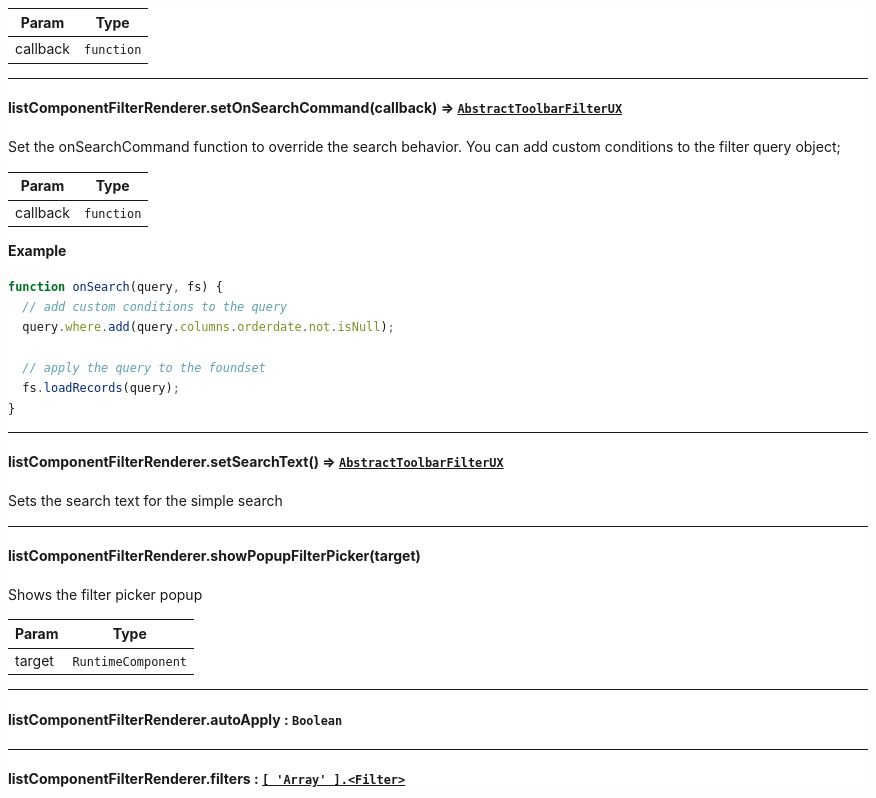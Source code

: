 | Param    | Type       |
| -------- | ---------- |
| callback | `function` |

***

#### listComponentFilterRenderer.setOnSearchCommand(callback) ⇒ [`AbstractToolbarFilterUX`](api-svytoolbarfilter.md#new\_AbstractToolbarFilterUX\_new)

Set the onSearchCommand function to override the search behavior. You can add custom conditions to the filter query object;

| Param    | Type       |
| -------- | ---------- |
| callback | `function` |

**Example**

```js
function onSearch(query, fs) {
  // add custom conditions to the query
  query.where.add(query.columns.orderdate.not.isNull);
  
  // apply the query to the foundset
  fs.loadRecords(query);
}
```

***

#### listComponentFilterRenderer.setSearchText() ⇒ [`AbstractToolbarFilterUX`](api-svytoolbarfilter.md#new\_AbstractToolbarFilterUX\_new)

Sets the search text for the simple search

***

#### listComponentFilterRenderer.showPopupFilterPicker(target)

Shows the filter picker popup

| Param  | Type               |
| ------ | ------------------ |
| target | `RuntimeComponent` |

***

#### listComponentFilterRenderer.autoApply : `Boolean`

***

#### listComponentFilterRenderer.filters : [`[ 'Array' ].<Filter>`](api-svytoolbarfilter.md#new\_Filter\_new)
